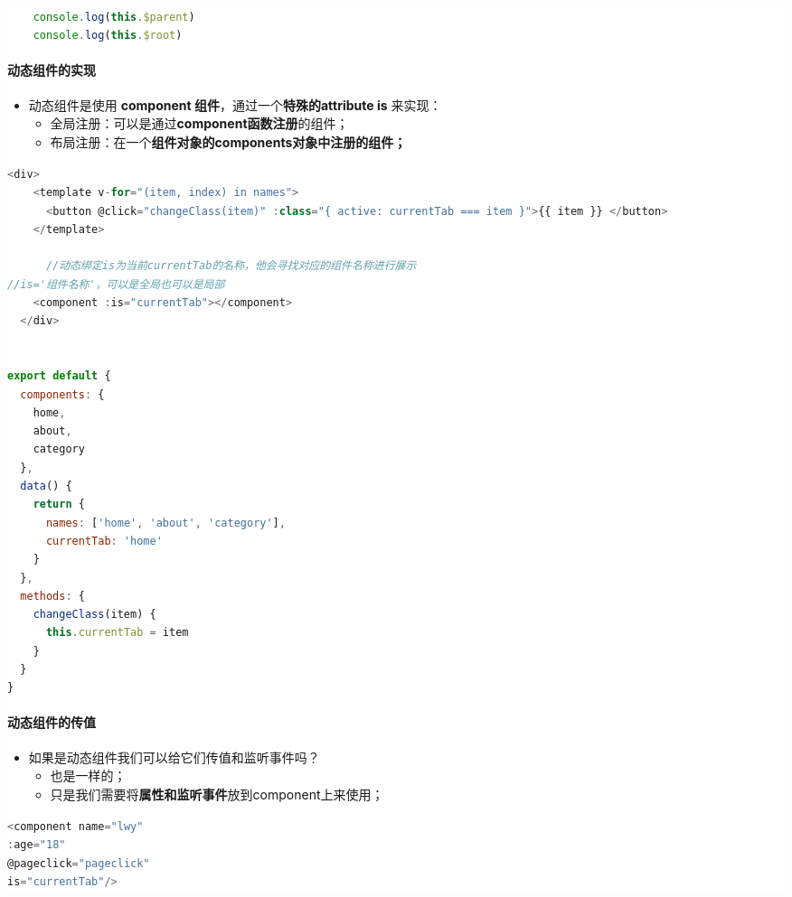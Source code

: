```js
    console.log(this.$parent)
    console.log(this.$root)
```

#### 动态组件的实现

- 动态组件是使用 **component 组件**，通过一个**特殊的attribute is** 来实现：
  -  全局注册：可以是通过**component函数注册**的组件；
  - 布局注册：在一个**组件对象的components对象中注册的组件；**

```js
<div>
    <template v-for="(item, index) in names">
      <button @click="changeClass(item)" :class="{ active: currentTab === item }">{{ item }} </button>
    </template>

      //动态绑定is为当前currentTab的名称，他会寻找对应的组件名称进行展示
//is='组件名称'，可以是全局也可以是局部
    <component :is="currentTab"></component>
  </div>


export default {
  components: {
    home,
    about,
    category
  },
  data() {
    return {
      names: ['home', 'about', 'category'],
      currentTab: 'home'
    }
  },
  methods: {
    changeClass(item) {
      this.currentTab = item
    }
  }
}
```

#### 动态组件的传值

- 如果是动态组件我们可以给它们传值和监听事件吗？
  - 也是一样的；
  - 只是我们需要将**属性和监听事件**放到component上来使用；

```js
<component name="lwy"
:age="18"
@pageclick="pageclick"
is="currentTab"/>
```
